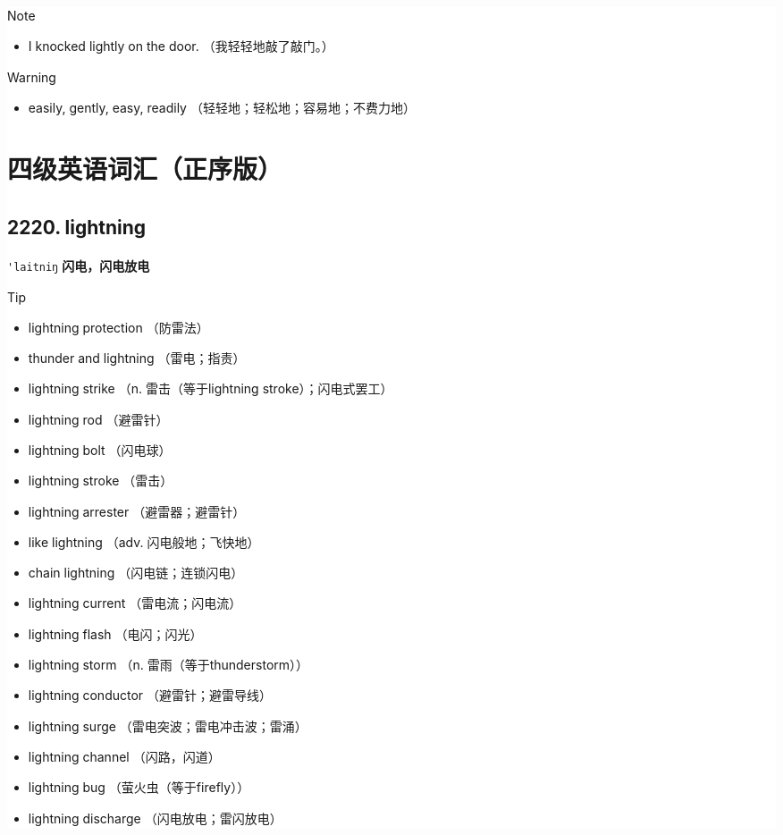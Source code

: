 > [!NOTE]
>
> - I knocked lightly on the door. （我轻轻地敲了敲门。）
>

> [!WARNING]
>
> - easily, gently, easy, readily （轻轻地；轻松地；容易地；不费力地）
>

# 四级英语词汇（正序版）

## 2220. lightning

`'laitniŋ`  **闪电，闪电放电**

> [!TIP]
>
> - lightning protection （防雷法）
>
> - thunder and lightning （雷电；指责）
>
> - lightning strike （n. 雷击（等于lightning stroke）；闪电式罢工）
>
> - lightning rod （避雷针）
>
> - lightning bolt （闪电球）
>
> - lightning stroke （雷击）
>
> - lightning arrester （避雷器；避雷针）
>
> - like lightning （adv. 闪电般地；飞快地）
>
> - chain lightning （闪电链；连锁闪电）
>
> - lightning current （雷电流；闪电流）
>
> - lightning flash （电闪；闪光）
>
> - lightning storm （n. 雷雨（等于thunderstorm））
>
> - lightning conductor （避雷针；避雷导线）
>
> - lightning surge （雷电突波；雷电冲击波；雷涌）
>
> - lightning channel （闪路，闪道）
>
> - lightning bug （萤火虫（等于firefly））
>
> - lightning discharge （闪电放电；雷闪放电）
>
